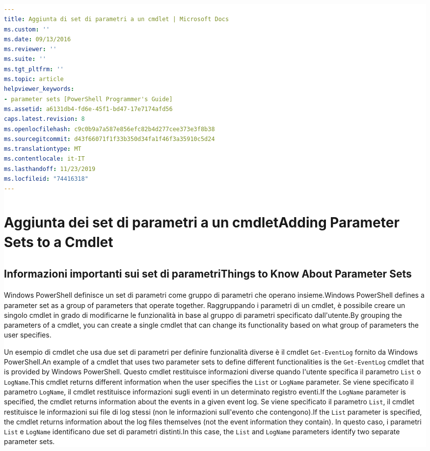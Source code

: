 ```yaml
---
title: Aggiunta di set di parametri a un cmdlet | Microsoft Docs
ms.custom: ''
ms.date: 09/13/2016
ms.reviewer: ''
ms.suite: ''
ms.tgt_pltfrm: ''
ms.topic: article
helpviewer_keywords:
- parameter sets [PowerShell Programmer's Guide]
ms.assetid: a6131db4-fd6e-45f1-bd47-17e7174afd56
caps.latest.revision: 8
ms.openlocfilehash: c9c0b9a7a587e856efc82b4d277cee373e3f8b38
ms.sourcegitcommit: d43f66071f1f33b350d34fa1f46f3a35910c5d24
ms.translationtype: MT
ms.contentlocale: it-IT
ms.lasthandoff: 11/23/2019
ms.locfileid: "74416318"
---
```

# <a name="adding-parameter-sets-to-a-cmdlet"></a><span data-ttu-id="12bca-102">Aggiunta dei set di parametri a un cmdlet</span><span class="sxs-lookup"><span data-stu-id="12bca-102">Adding Parameter Sets to a Cmdlet</span></span>

## <a name="things-to-know-about-parameter-sets"></a><span data-ttu-id="12bca-103">Informazioni importanti sui set di parametri</span><span class="sxs-lookup"><span data-stu-id="12bca-103">Things to Know About Parameter Sets</span></span>

<span data-ttu-id="12bca-104">Windows PowerShell definisce un set di parametri come gruppo di parametri che operano insieme.</span><span class="sxs-lookup"><span data-stu-id="12bca-104">Windows PowerShell defines a parameter set as a group of parameters that operate together.</span></span> <span data-ttu-id="12bca-105">Raggruppando i parametri di un cmdlet, è possibile creare un singolo cmdlet in grado di modificarne le funzionalità in base al gruppo di parametri specificato dall'utente.</span><span class="sxs-lookup"><span data-stu-id="12bca-105">By grouping the parameters of a cmdlet, you can create a single cmdlet that can change its functionality based on what group of parameters the user specifies.</span></span>

<span data-ttu-id="12bca-106">Un esempio di cmdlet che usa due set di parametri per definire funzionalità diverse è il cmdlet `Get-EventLog` fornito da Windows PowerShell.</span><span class="sxs-lookup"><span data-stu-id="12bca-106">An example of a cmdlet that uses two parameter sets to define different functionalities is the `Get-EventLog` cmdlet that is provided by Windows PowerShell.</span></span> <span data-ttu-id="12bca-107">Questo cmdlet restituisce informazioni diverse quando l'utente specifica il parametro `List` o `LogName`.</span><span class="sxs-lookup"><span data-stu-id="12bca-107">This cmdlet returns different information when the user specifies the `List` or `LogName` parameter.</span></span> <span data-ttu-id="12bca-108">Se viene specificato il parametro `LogName`, il cmdlet restituisce informazioni sugli eventi in un determinato registro eventi.</span><span class="sxs-lookup"><span data-stu-id="12bca-108">If the `LogName` parameter is specified, the cmdlet returns information about the events in a given event log.</span></span> <span data-ttu-id="12bca-109">Se viene specificato il parametro `List`, il cmdlet restituisce le informazioni sui file di log stessi (non le informazioni sull'evento che contengono).</span><span class="sxs-lookup"><span data-stu-id="12bca-109">If the `List` parameter is specified, the cmdlet returns information about the log files themselves (not the event information they contain).</span></span> <span data-ttu-id="12bca-110">In questo caso, i parametri `List` e `LogName` identificano due set di parametri distinti.</span><span class="sxs-lookup"><span data-stu-id="12bca-110">In this case, the `List` and `LogName` parameters identify two separate parameter sets.</span></span>
